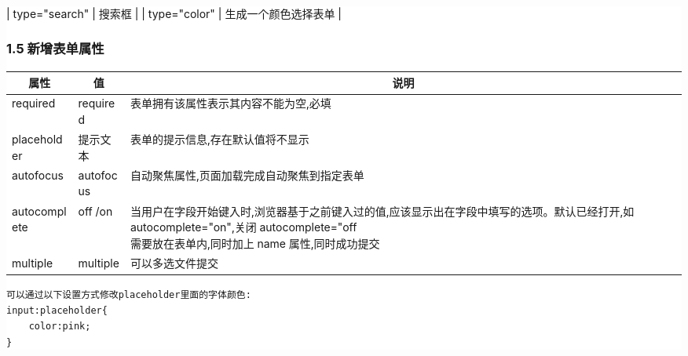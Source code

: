 | type="search" | 搜索框                        |
| type="color"  | 生成一个颜色选择表单          |

### 1.5 新增表单属性

| 属性         | 值        | 说明                                                                                                                                                                                        |
| ------------ | --------- | ------------------------------------------------------------------------------------------------------------------------------------------------------------------------------------------- |
| required     | required  | 表单拥有该属性表示其内容不能为空,必填                                                                                                                                                       |
| placeholder  | 提示文本  | 表单的提示信息,存在默认值将不显示                                                                                                                                                           |
| autofocus    | autofocus | 自动聚焦属性,页面加载完成自动聚焦到指定表单                                                                                                                                                 |
| autocomplete | off /on   | 当用户在字段开始键入时,浏览器基于之前键入过的值,应该显示出在字段中填写的选项。默认已经打开,如 autocomplete="on",关闭 autocomplete="off <br />需要放在表单内,同时加上 name 属性,同时成功提交 |
| multiple     | multiple  | 可以多选文件提交                                                                                                                                                                            |

```
可以通过以下设置方式修改placeholder里面的字体颜色:
input:placeholder{
	color:pink;
}

```
